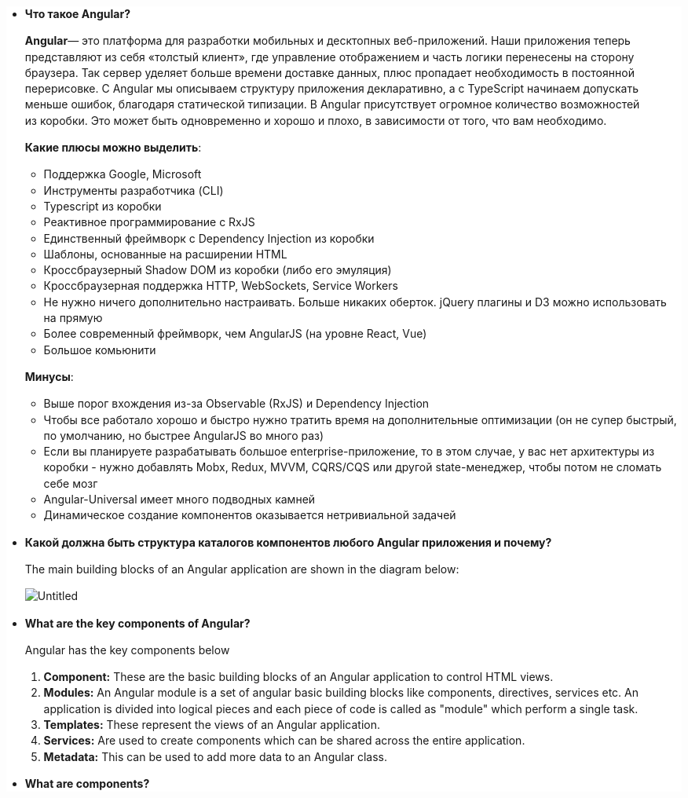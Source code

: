 - **Что такое Angular?**
    
    **Angular**— это платформа для разработки мобильных и десктопных веб-приложений. Наши приложения теперь представляют из себя «толстый клиент», где управление отображением и часть логики перенесены на сторону браузера. Так сервер уделяет больше времени доставке данных, плюс пропадает необходимость в постоянной перерисовке. С Angular мы описываем структуру приложения декларативно, а с TypeScript начинаем допускать меньше ошибок, благодаря статической типизации. В Angular присутствует огромное количество возможностей из коробки. Это может быть одновременно и хорошо и плохо, в зависимости от того, что вам необходимо.
    
    **Какие плюсы можно выделить**:
    
    - Поддержка Google, Microsoft
    - Инструменты разработчика (CLI)
    - Typescript из коробки
    - Реактивное программирование с RxJS
    - Единственный фреймворк с Dependency Injection из коробки
    - Шаблоны, основанные на расширении HTML
    - Кроссбраузерный Shadow DOM из коробки (либо его эмуляция)
    - Кроссбраузерная поддержка HTTP, WebSockets, Service Workers
    - Не нужно ничего дополнительно настраивать. Больше никаких оберток. jQuery плагины и D3 можно использовать на прямую
    - Более современный фреймворк, чем AngularJS (на уровне React, Vue)
    - Большое комьюнити
    
    **Минусы**:
    
    - Выше порог вхождения из-за Observable (RxJS) и Dependency Injection
    - Чтобы все работало хорошо и быстро нужно тратить время на дополнительные оптимизации (он не супер быстрый, по умолчанию, но быстрее AngularJS во много раз)
    - Если вы планируете разрабатывать большое enterprise-приложение, то в этом случае, у вас нет архитектуры из коробки - нужно добавлять Mobx, Redux, MVVM, CQRS/CQS или другой state-менеджер, чтобы потом не сломать себе мозг
    - Angular-Universal имеет много подводных камней
    - Динамическое создание компонентов оказывается нетривиальной задачей
- **Какой должна быть структура каталогов компонентов любого Angular приложения и почему?**
    
    The main building blocks of an Angular application are shown in the diagram below: 
    
    ![Untitled](Angular%20a6c40ddcb5f4467482b44ea8b079dc03/Untitled.png)
    
- **What are the key components of Angular?**
    
    Angular has the key components below
    
    1. **Component:** These are the basic building blocks of an Angular application to control HTML views.
    2. **Modules:** An Angular module is a set of angular basic building blocks like components, directives, services etc. An application is divided into logical pieces and each piece of code is called as "module" which perform a single task.
    3. **Templates:** These represent the views of an Angular application.
    4. **Services:** Are used to create components which can be shared across the entire application.
    5. **Metadata:** This can be used to add more data to an Angular class.
- **What are components?**
    